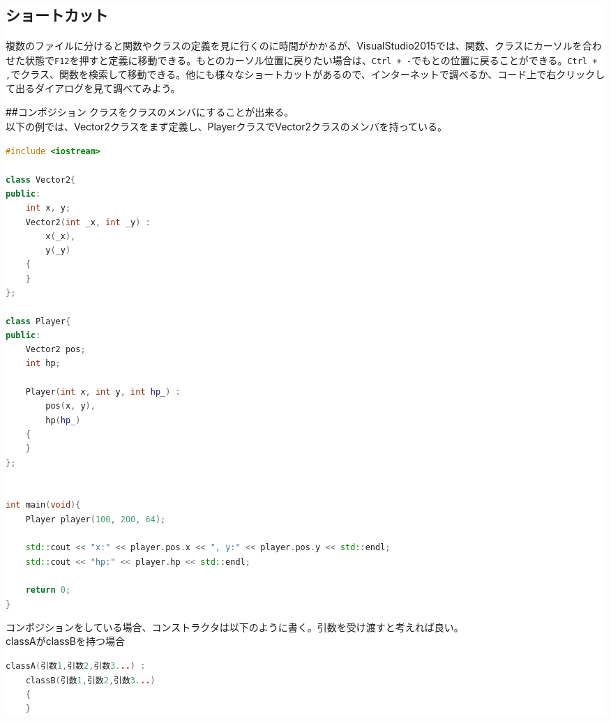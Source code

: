 
## ショートカット
複数のファイルに分けると関数やクラスの定義を見に行くのに時間がかかるが、VisualStudio2015では、関数、クラスにカーソルを合わせた状態で```F12```を押すと定義に移動できる。もとのカーソル位置に戻りたい場合は、```Ctrl + -```でもとの位置に戻ることができる。```Ctrl + ,```でクラス、関数を検索して移動できる。他にも様々なショートカットがあるので、インターネットで調べるか、コード上で右クリックして出るダイアログを見て調べてみよう。  


##コンポジション
クラスをクラスのメンバにすることが出来る。  
以下の例では、Vector2クラスをまず定義し、PlayerクラスでVector2クラスのメンバを持っている。  

```cpp
#include <iostream>

class Vector2{
public:
	int x, y;
	Vector2(int _x, int _y) :
		x(_x),
		y(_y)
	{
	}
};

class Player{
public:
	Vector2 pos;
	int hp;

	Player(int x, int y, int hp_) :
		pos(x, y),
		hp(hp_)
	{
	}
};


int main(void){
	Player player(100, 200, 64);

	std::cout << "x:" << player.pos.x << ", y:" << player.pos.y << std::endl;
	std::cout << "hp:" << player.hp << std::endl;

	return 0;
}

```

コンポジションをしている場合、コンストラクタは以下のように書く。引数を受け渡すと考えれば良い。  
classAがclassBを持つ場合  

```cpp
classA(引数1,引数2,引数3...) :
	classB(引数1,引数2,引数3...)
	{
	}
```
